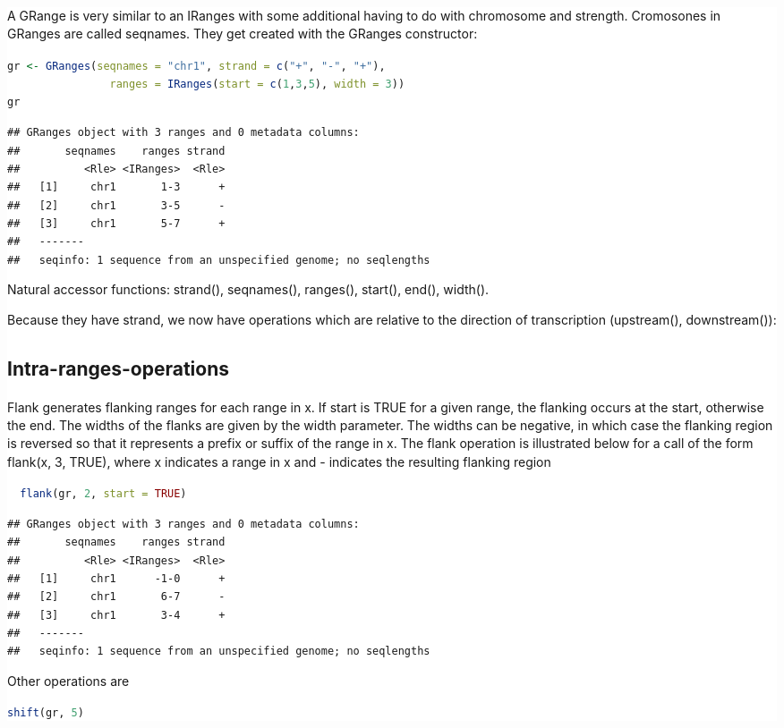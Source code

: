 A GRange is very similar to an IRanges with some additional having to do with chromosome 
and strength. Cromosones in GRanges are called seqnames. They get created with the GRanges constructor:


```r
gr <- GRanges(seqnames = "chr1", strand = c("+", "-", "+"),
                ranges = IRanges(start = c(1,3,5), width = 3))
gr
```

```
## GRanges object with 3 ranges and 0 metadata columns:
##       seqnames    ranges strand
##          <Rle> <IRanges>  <Rle>
##   [1]     chr1       1-3      +
##   [2]     chr1       3-5      -
##   [3]     chr1       5-7      +
##   -------
##   seqinfo: 1 sequence from an unspecified genome; no seqlengths
```

Natural accessor functions: strand(), seqnames(), ranges(), start(), end(), width().

Because they have strand, we now have operations which are relative 
to the direction of transcription (upstream(), downstream()):

## Intra-ranges-operations

Flank generates flanking ranges for each range in x. 
If start is TRUE for a given range, the flanking occurs at the start, otherwise the end.
The widths of the flanks are given by the width parameter.
The widths can be negative, in which case the flanking region is reversed so that 
it represents a prefix or suffix of the range in x. The flank operation is illustrated below 
for a call of the form flank(x, 3, TRUE), where x indicates a range in x and - 
indicates the resulting flanking region

```r
  flank(gr, 2, start = TRUE)
```

```
## GRanges object with 3 ranges and 0 metadata columns:
##       seqnames    ranges strand
##          <Rle> <IRanges>  <Rle>
##   [1]     chr1      -1-0      +
##   [2]     chr1       6-7      -
##   [3]     chr1       3-4      +
##   -------
##   seqinfo: 1 sequence from an unspecified genome; no seqlengths
```
Other operations are 

```r
shift(gr, 5)
```
